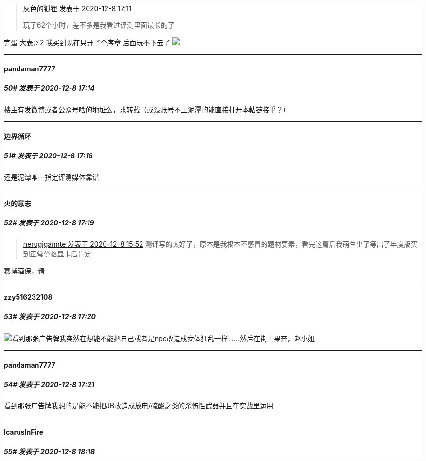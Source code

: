 <blockquote><a href="httphttps://bbs.saraba1st.com/2b/forum.php?mod=redirect&amp;goto=findpost&amp;pid=49651652&amp;ptid=1976370" target="_blank">灰色的狐狸 发表于 2020-12-8 17:11</a>

玩了62个小时，差不多是我看过评测里面最长的了</blockquote>
完蛋 大表哥2 我买到现在只开了个序章 后面玩不下去了 <img src="https://static.saraba1st.com/image/smiley/face2017/019.png" referrerpolicy="no-referrer">


-----

####  pandaman7777  
##### 50#       发表于 2020-12-8 17:14


楼主有发微博或者公众号啥的地址么，求转载（或没账号不上泥潭的能直接打开本帖链接乎？）


-----

####  边界循环  
##### 51#       发表于 2020-12-8 17:16


还是泥潭唯一指定评测媒体靠谱 


-----

####  火的意志  
##### 52#       发表于 2020-12-8 17:19


<blockquote><a href="httphttps://bbs.saraba1st.com/2b/forum.php?mod=redirect&amp;goto=findpost&amp;pid=49650836&amp;ptid=1976370" target="_blank">nerugigannte 发表于 2020-12-8 15:52</a>
测评写的太好了，原本是我根本不感冒的题材要素，看完这篇后我萌生出了等出了年度版买到正常价格显卡后肯定 ...</blockquote>
赛博酒保，请


-----

####  zzy516232108  
##### 53#       发表于 2020-12-8 17:20


<img src="https://static.saraba1st.com/image/smiley/face2017/048.png" referrerpolicy="no-referrer">看到那张广告牌我突然在想能不能把自己或者是npc改造成女体狂乱一样……然后在街上果奔，赵小姐


-----

####  pandaman7777  
##### 54#       发表于 2020-12-8 17:21


看到那张广告牌我想的是能不能把JB改造成放电/硫酸之类的杀伤性武器并且在实战里运用


-----

####  IcarusInFire  
##### 55#       发表于 2020-12-8 18:18
